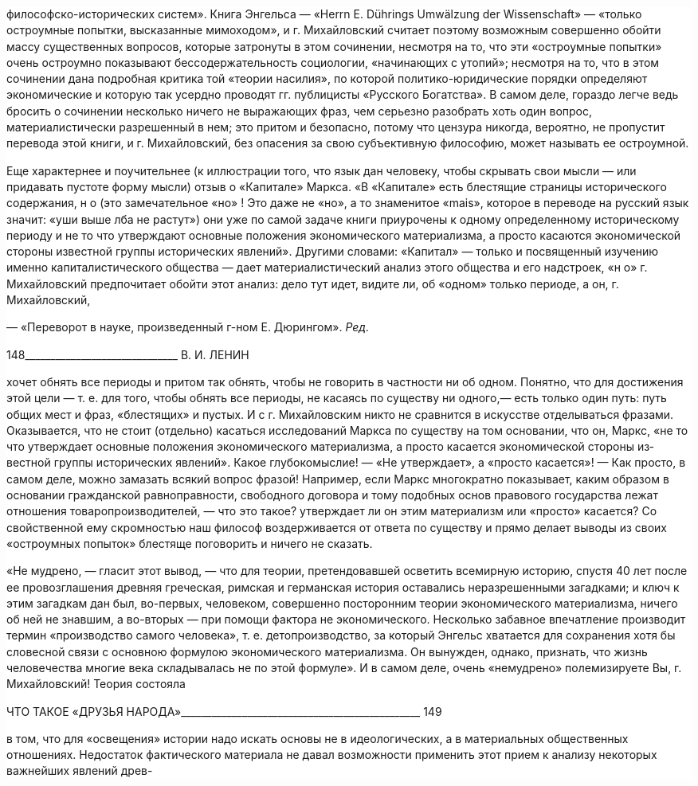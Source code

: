 философско-исторических систем». Книга Энгельса — «Herrn E. Dührings Umwälzung der Wissenschaft» — «только остроумные попытки, высказанные мимоходом», и г. Михайловский считает поэтому возможным совершенно обойти массу существенных вопросов, которые затронуты в этом сочинении, несмотря на то, что эти «остроумные попытки» очень остроумно показывают бессодержательность социологии, «начинаю­щих с утопий»; несмотря на то, что в этом сочинении дана подробная критика той «теории насилия», по которой политико-юридические порядки определяют экономиче­ские и которую так усердно проводят гг. публицисты «Русского Богатства». В самом деле, гораздо легче ведь бросить о сочинении несколько ничего не выражающих фраз, чем серьезно разобрать хоть один вопрос, материалистически разрешенный в нем; это притом и безопасно, потому что цензура никогда, вероятно, не пропустит перевода этой книги, и г. Михайловский, без опасения за свою субъективную философию, может на­зывать ее остроумной.

Еще характернее и поучительнее (к иллюстрации того, что язык дан человеку, чтобы скрывать свои мысли — или придавать пустоте форму мысли) отзыв о «Капитале» Маркса. «В «Капитале» есть блестящие страницы исторического содержания, н о (это замечательное «но» ! Это даже не «но», а то знаменитое «mais», которое в переводе на русский язык значит: «уши выше лба не растут») они уже по самой задаче книги при­урочены к одному определенному историческому периоду и не то что утверждают ос­новные положения экономического материализма, а просто касаются экономической стороны известной группы исторических явлений». Другими словами: «Капитал» — только и посвященный изучению именно капиталистического общества — дает мате­риалистический анализ этого общества и его надстроек, «н о» г. Михайловский пред­почитает обойти этот анализ: дело тут идет, видите ли, об «одном» только периоде, а он, г. Михайловский,

— «Переворот в науке, произведенный г-ном Е. Дюрингом». _Ред._

  

148______________________________ В. И. ЛЕНИН

хочет обнять все периоды и притом так обнять, чтобы не говорить в частности ни об одном. Понятно, что для достижения этой цели — т. е. для того, чтобы обнять все пе­риоды, не касаясь по существу ни одного,— есть только один путь: путь общих мест и фраз, «блестящих» и пустых. И с г. Михайловским никто не сравнится в искусстве от­делываться фразами. Оказывается, что не стоит (отдельно) касаться исследований Мар­кса по существу на том основании, что он, Маркс, «не то что утверждает основные по­ложения экономического материализма, а просто касается экономической стороны из­вестной группы исторических явлений». Какое глубокомыслие! — «Не утверждает», а «просто касается»! — Как просто, в самом деле, можно замазать всякий вопрос фразой! Например, если Маркс многократно показывает, каким образом в основании граждан­ской равноправности, свободного договора и тому подобных основ правового государ­ства лежат отношения товаропроизводителей, — что это такое? утверждает ли он этим материализм или «просто» касается? Со свойственной ему скромностью наш философ воздерживается от ответа по существу и прямо делает выводы из своих «остроумных попыток» блестяще поговорить и ничего не сказать.

«Не мудрено, — гласит этот вывод, — что для теории, претендовавшей осветить всемирную историю, спустя 40 лет после ее провозглашения древняя греческая, рим­ская и германская история оставались неразрешенными загадками; и ключ к этим за­гадкам дан был, во-первых, человеком, совершенно посторонним теории экономиче­ского материализма, ничего об ней не знавшим, а во-вторых — при помощи фактора не экономического. Несколько забавное впечатление производит термин «производство самого человека», т. е. детопроизводство, за который Энгельс хватается для сохранения хотя бы словесной связи с основною формулою экономического материализма. Он вы­нужден, однако, признать, что жизнь человечества многие века складывалась не по этой формуле». И в самом деле, очень «немудрено» полемизируете Вы, г. Михайловский! Теория состояла

  

ЧТО ТАКОЕ «ДРУЗЬЯ НАРОДА»_______________________________________________ 149

в том, что для «освещения» истории надо искать основы не в идеологических, а в мате­риальных общественных отношениях. Недостаток фактического материала не давал возможности применить этот прием к анализу некоторых важнейших явлений древ-
